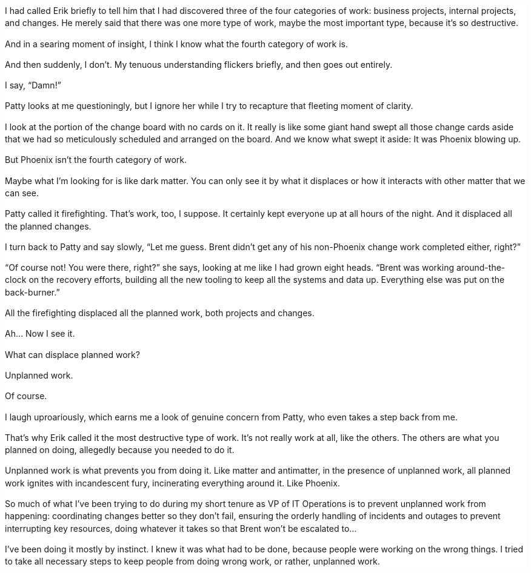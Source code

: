 I had called Erik briefly to tell him that I had discovered three of the four categories of work: business projects, internal projects, and changes. He merely said that there was one more type of work, maybe the most important type, because it’s so destructive.

And in a searing moment of insight, I think I know what the fourth category of work is.

And then suddenly, I don’t. My tenuous understanding flickers briefly, and then goes out entirely.

I say, “Damn!”

Patty looks at me questioningly, but I ignore her while I try to recapture that fleeting moment of clarity.

I look at the portion of the change board with no cards on it. It really is like some giant hand swept all those change cards aside that we had so meticulously scheduled and arranged on the board. And we know what swept it aside: It was Phoenix blowing up.

But Phoenix isn’t the fourth category of work.

Maybe what I’m looking for is like dark matter. You can only see it by what it displaces or how it interacts with other matter that we can see.

Patty called it firefighting. That’s work, too, I suppose. It certainly kept everyone up at all hours of the night. And it displaced all the planned changes.

I turn back to Patty and say slowly, “Let me guess. Brent didn’t get any of his non-Phoenix change work completed either, right?”

“Of course not! You were there, right?” she says, looking at me like I had grown eight heads. “Brent was working around-the-clock on the recovery efforts, building all the new tooling to keep all the systems and data up. Everything else was put on the back-burner.”

All the firefighting displaced all the planned work, both projects and changes.

Ah… Now I see it.

What can displace planned work?

Unplanned work.

Of course.

I laugh uproariously, which earns me a look of genuine concern from Patty, who even takes a step back from me.

That’s why Erik called it the most destructive type of work. It’s not really work at all, like the others. The others are what you planned on doing, allegedly because you needed to do it.

Unplanned work is what prevents you from doing it. Like matter and antimatter, in the presence of unplanned work, all planned work ignites with incandescent fury, incinerating everything around it. Like Phoenix.

So much of what I’ve been trying to do during my short tenure as VP of IT Operations is to prevent unplanned work from happening: coordinating changes better so they don’t fail, ensuring the orderly handling of incidents and outages to prevent interrupting key resources, doing whatever it takes so that Brent won’t be escalated to…

I’ve been doing it mostly by instinct. I knew it was what had to be done, because people were working on the wrong things. I tried to take all necessary steps to keep people from doing wrong work, or rather, unplanned work.
